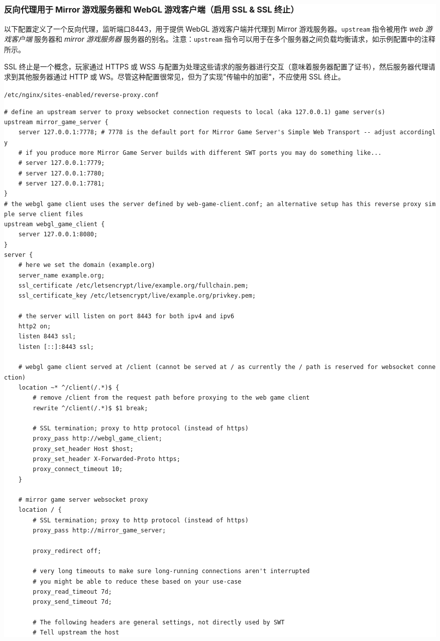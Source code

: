 ### 反向代理用于 Mirror 游戏服务器和 WebGL 游戏客户端（启用 SSL & SSL 终止）

以下配置定义了一个反向代理，监听端口8443，用于提供 WebGL 游戏客户端并代理到 Mirror 游戏服务器。`upstream` 指令被用作 _web 游戏客户端_ 服务器和 _mirror 游戏服务器_ 服务器的别名。注意：`upstream` 指令可以用于在多个服务器之间负载均衡请求，如示例配置中的注释所示。

SSL 终止是一个概念，玩家通过 HTTPS 或 WSS 与配置为处理这些请求的服务器进行交互（意味着服务器配置了证书），然后服务器代理请求到其他服务器通过 HTTP 或 WS。尽管这种配置很常见，但为了实现"传输中的加密"，不应使用 SSL 终止。

`/etc/nginx/sites-enabled/reverse-proxy.conf`
```nginx configuration
# define an upstream server to proxy websocket connection requests to local (aka 127.0.0.1) game server(s)
upstream mirror_game_server {
    server 127.0.0.1:7778; # 7778 is the default port for Mirror Game Server's Simple Web Transport -- adjust accordingly
    # if you produce more Mirror Game Server builds with different SWT ports you may do something like...
    # server 127.0.0.1:7779;
    # server 127.0.0.1:7780;
    # server 127.0.0.1:7781;
}
# the webgl game client uses the server defined by web-game-client.conf; an alternative setup has this reverse proxy simple serve client files
upstream webgl_game_client {
    server 127.0.0.1:8080;
}
server {
    # here we set the domain (example.org)
    server_name example.org;
    ssl_certificate /etc/letsencrypt/live/example.org/fullchain.pem;
    ssl_certificate_key /etc/letsencrypt/live/example.org/privkey.pem;
    
    # the server will listen on port 8443 for both ipv4 and ipv6 
    http2 on;
    listen 8443 ssl;
    listen [::]:8443 ssl;
    
    # webgl game client served at /client (cannot be served at / as currently the / path is reserved for websocket connection)
    location ~* ^/client(/.*)$ {
        # remove /client from the request path before proxying to the web game client
        rewrite ^/client(/.*)$ $1 break;

        # SSL termination; proxy to http protocol (instead of https)
        proxy_pass http://webgl_game_client;
        proxy_set_header Host $host;
        proxy_set_header X-Forwarded-Proto https;
        proxy_connect_timeout 10;
    }
    
    # mirror game server websocket proxy
    location / {
        # SSL termination; proxy to http protocol (instead of https)
        proxy_pass http://mirror_game_server;

        proxy_redirect off;

        # very long timeouts to make sure long-running connections aren't interrupted
        # you might be able to reduce these based on your use-case
        proxy_read_timeout 7d;
        proxy_send_timeout 7d;
        
        # The following headers are general settings, not directly used by SWT
        # Tell upstream the host
```